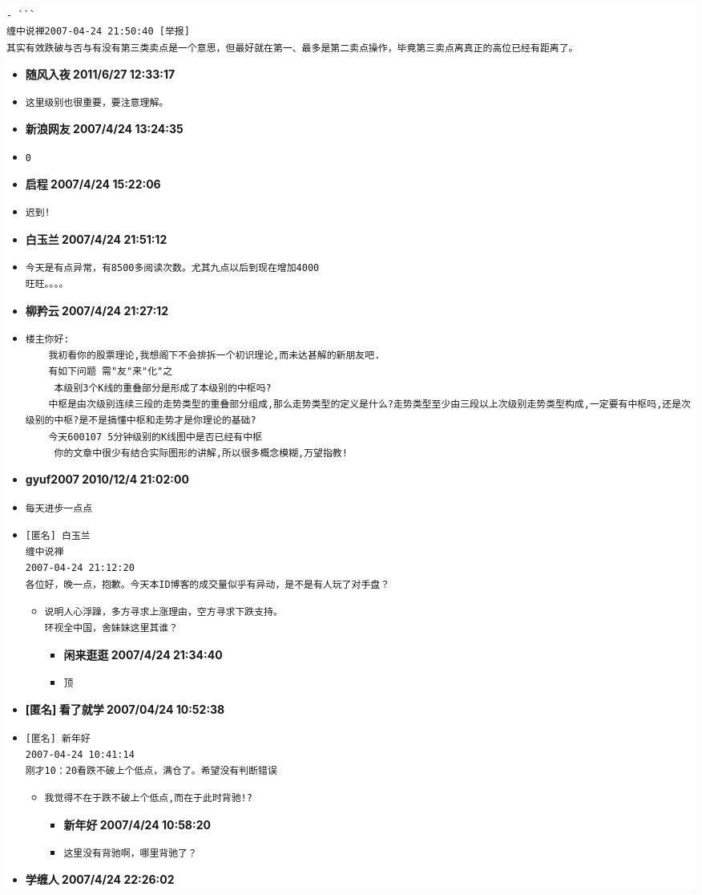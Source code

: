   ```
- ```
  缠中说禅2007-04-24 21:50:40 [举报]
  其实有效跌破与否与有没有第三类卖点是一个意思，但最好就在第一、最多是第二卖点操作，毕竟第三卖点离真正的高位已经有距离了。
  ```
   - **随风入夜 2011/6/27 12:33:17**
   - ```
     这里级别也很重要，要注意理解。
     ```
- **新浪网友 2007/4/24 13:24:35**
- ```
  0
  ```
- **启程 2007/4/24 15:22:06**
- ```
  迟到!
  ```
- **白玉兰 2007/4/24 21:51:12**
- ```
  今天是有点异常，有8500多阅读次数。尤其九点以后到现在增加4000
  旺旺。。。。
  ```
- **柳矜云 2007/4/24 21:27:12**
- ```
  楼主你好:
      我初看你的股票理论,我想阁下不会排拆一个初识理论,而未达甚解的新朋友吧.
      有如下问题 需"友"来"化"之
       本级别3个K线的重叠部分是形成了本级别的中枢吗?
      中枢是由次级别连续三段的走势类型的重叠部分组成,那么走势类型的定义是什么?走势类型至少由三段以上次级别走势类型构成,一定要有中枢吗,还是次级别的中枢?是不是搞懂中枢和走势才是你理论的基础?
      今天600107 5分钟级别的K线图中是否已经有中枢
       你的文章中很少有结合实际图形的讲解,所以很多概念模糊,万望指教!
  ```
- **gyuf2007 2010/12/4 21:02:00**
- ```
  每天进步一点点
  ```
- ```
  [匿名] 白玉兰
  缠中说禅 
  2007-04-24 21:12:20 
  各位好，晚一点，抱歉。今天本ID博客的成交量似乎有异动，是不是有人玩了对手盘？ 
  ```
   - ```
     说明人心浮躁，多方寻求上涨理由，空方寻求下跌支持。
     环视全中国，舍妹妹这里其谁？
     ```
      - **闲来逛逛 2007/4/24 21:34:40**
      - ```
        顶
        ```
- **[匿名] 看了就学  2007/04/24 10:52:38**
- ```
  [匿名] 新年好 
  2007-04-24 10:41:14 
  刚才10：20看跌不破上个低点，满仓了。希望没有判断错误 
  ```
   - ```
     我觉得不在于跌不破上个低点,而在于此时背驰!? 
     ```
      - **新年好 2007/4/24 10:58:20**
      - ```
        这里没有背驰啊，哪里背驰了？
        ```
- **学缠人 2007/4/24 22:26:02**
  ```